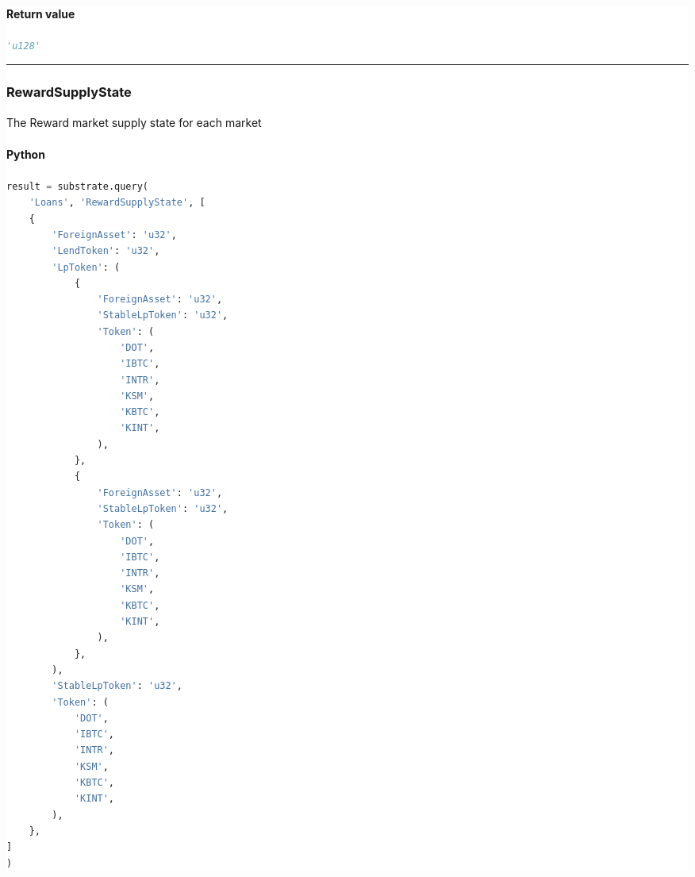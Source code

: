 #### Return value
```python
'u128'
```
---------
### RewardSupplyState
 The Reward market supply state for each market

#### Python
```python
result = substrate.query(
    'Loans', 'RewardSupplyState', [
    {
        'ForeignAsset': 'u32',
        'LendToken': 'u32',
        'LpToken': (
            {
                'ForeignAsset': 'u32',
                'StableLpToken': 'u32',
                'Token': (
                    'DOT',
                    'IBTC',
                    'INTR',
                    'KSM',
                    'KBTC',
                    'KINT',
                ),
            },
            {
                'ForeignAsset': 'u32',
                'StableLpToken': 'u32',
                'Token': (
                    'DOT',
                    'IBTC',
                    'INTR',
                    'KSM',
                    'KBTC',
                    'KINT',
                ),
            },
        ),
        'StableLpToken': 'u32',
        'Token': (
            'DOT',
            'IBTC',
            'INTR',
            'KSM',
            'KBTC',
            'KINT',
        ),
    },
]
)
```
